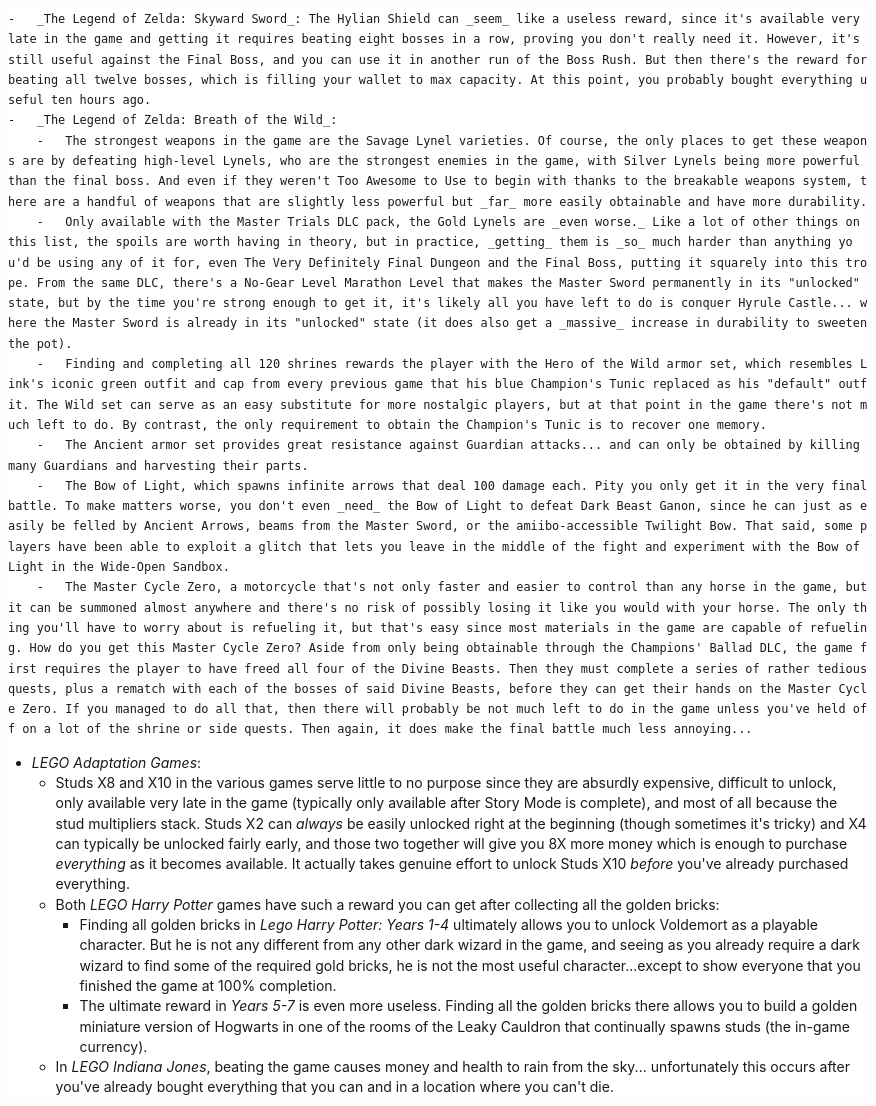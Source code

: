     -   _The Legend of Zelda: Skyward Sword_: The Hylian Shield can _seem_ like a useless reward, since it's available very late in the game and getting it requires beating eight bosses in a row, proving you don't really need it. However, it's still useful against the Final Boss, and you can use it in another run of the Boss Rush. But then there's the reward for beating all twelve bosses, which is filling your wallet to max capacity. At this point, you probably bought everything useful ten hours ago.
    -   _The Legend of Zelda: Breath of the Wild_:
        -   The strongest weapons in the game are the Savage Lynel varieties. Of course, the only places to get these weapons are by defeating high-level Lynels, who are the strongest enemies in the game, with Silver Lynels being more powerful than the final boss. And even if they weren't Too Awesome to Use to begin with thanks to the breakable weapons system, there are a handful of weapons that are slightly less powerful but _far_ more easily obtainable and have more durability.
        -   Only available with the Master Trials DLC pack, the Gold Lynels are _even worse._ Like a lot of other things on this list, the spoils are worth having in theory, but in practice, _getting_ them is _so_ much harder than anything you'd be using any of it for, even The Very Definitely Final Dungeon and the Final Boss, putting it squarely into this trope. From the same DLC, there's a No-Gear Level Marathon Level that makes the Master Sword permanently in its "unlocked" state, but by the time you're strong enough to get it, it's likely all you have left to do is conquer Hyrule Castle... where the Master Sword is already in its "unlocked" state (it does also get a _massive_ increase in durability to sweeten the pot).
        -   Finding and completing all 120 shrines rewards the player with the Hero of the Wild armor set, which resembles Link's iconic green outfit and cap from every previous game that his blue Champion's Tunic replaced as his "default" outfit. The Wild set can serve as an easy substitute for more nostalgic players, but at that point in the game there's not much left to do. By contrast, the only requirement to obtain the Champion's Tunic is to recover one memory.
        -   The Ancient armor set provides great resistance against Guardian attacks... and can only be obtained by killing many Guardians and harvesting their parts.
        -   The Bow of Light, which spawns infinite arrows that deal 100 damage each. Pity you only get it in the very final battle. To make matters worse, you don't even _need_ the Bow of Light to defeat Dark Beast Ganon, since he can just as easily be felled by Ancient Arrows, beams from the Master Sword, or the amiibo-accessible Twilight Bow. That said, some players have been able to exploit a glitch that lets you leave in the middle of the fight and experiment with the Bow of Light in the Wide-Open Sandbox.
        -   The Master Cycle Zero, a motorcycle that's not only faster and easier to control than any horse in the game, but it can be summoned almost anywhere and there's no risk of possibly losing it like you would with your horse. The only thing you'll have to worry about is refueling it, but that's easy since most materials in the game are capable of refueling. How do you get this Master Cycle Zero? Aside from only being obtainable through the Champions' Ballad DLC, the game first requires the player to have freed all four of the Divine Beasts. Then they must complete a series of rather tedious quests, plus a rematch with each of the bosses of said Divine Beasts, before they can get their hands on the Master Cycle Zero. If you managed to do all that, then there will probably be not much left to do in the game unless you've held off on a lot of the shrine or side quests. Then again, it does make the final battle much less annoying...
-   _LEGO Adaptation Games_:
    -   Studs X8 and X10 in the various games serve little to no purpose since they are absurdly expensive, difficult to unlock, only available very late in the game (typically only available after Story Mode is complete), and most of all because the stud multipliers stack. Studs X2 can _always_ be easily unlocked right at the beginning (though sometimes it's tricky) and X4 can typically be unlocked fairly early, and those two together will give you 8X more money which is enough to purchase _everything_ as it becomes available. It actually takes genuine effort to unlock Studs X10 _before_ you've already purchased everything.
    -   Both _LEGO Harry Potter_ games have such a reward you can get after collecting all the golden bricks:
        -   Finding all golden bricks in _Lego Harry Potter: Years 1-4_ ultimately allows you to unlock Voldemort as a playable character. But he is not any different from any other dark wizard in the game, and seeing as you already require a dark wizard to find some of the required gold bricks, he is not the most useful character...except to show everyone that you finished the game at 100% completion.
        -   The ultimate reward in _Years 5-7_ is even more useless. Finding all the golden bricks there allows you to build a golden miniature version of Hogwarts in one of the rooms of the Leaky Cauldron that continually spawns studs (the in-game currency).
    -   In _LEGO Indiana Jones_, beating the game causes money and health to rain from the sky... unfortunately this occurs after you've already bought everything that you can and in a location where you can't die.